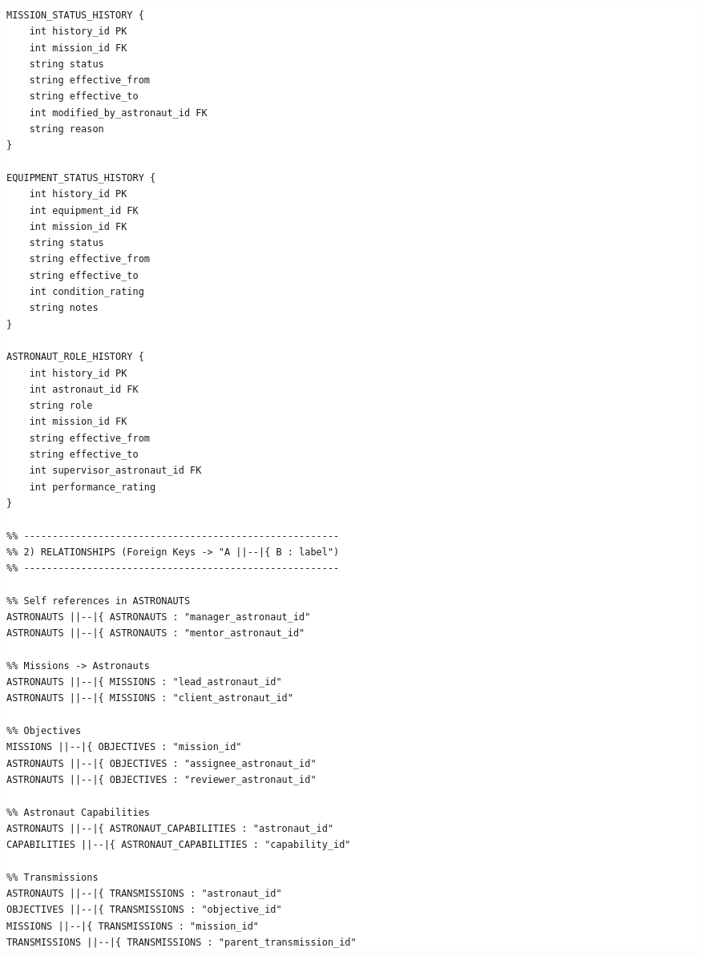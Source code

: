     MISSION_STATUS_HISTORY {
        int history_id PK
        int mission_id FK
        string status
        string effective_from
        string effective_to
        int modified_by_astronaut_id FK
        string reason
    }

    EQUIPMENT_STATUS_HISTORY {
        int history_id PK
        int equipment_id FK
        int mission_id FK
        string status
        string effective_from
        string effective_to
        int condition_rating
        string notes
    }

    ASTRONAUT_ROLE_HISTORY {
        int history_id PK
        int astronaut_id FK
        string role
        int mission_id FK
        string effective_from
        string effective_to
        int supervisor_astronaut_id FK
        int performance_rating
    }

    %% -------------------------------------------------------
    %% 2) RELATIONSHIPS (Foreign Keys -> "A ||--|{ B : label")
    %% -------------------------------------------------------

    %% Self references in ASTRONAUTS
    ASTRONAUTS ||--|{ ASTRONAUTS : "manager_astronaut_id"
    ASTRONAUTS ||--|{ ASTRONAUTS : "mentor_astronaut_id"

    %% Missions -> Astronauts
    ASTRONAUTS ||--|{ MISSIONS : "lead_astronaut_id"
    ASTRONAUTS ||--|{ MISSIONS : "client_astronaut_id"

    %% Objectives
    MISSIONS ||--|{ OBJECTIVES : "mission_id"
    ASTRONAUTS ||--|{ OBJECTIVES : "assignee_astronaut_id"
    ASTRONAUTS ||--|{ OBJECTIVES : "reviewer_astronaut_id"

    %% Astronaut Capabilities
    ASTRONAUTS ||--|{ ASTRONAUT_CAPABILITIES : "astronaut_id"
    CAPABILITIES ||--|{ ASTRONAUT_CAPABILITIES : "capability_id"

    %% Transmissions
    ASTRONAUTS ||--|{ TRANSMISSIONS : "astronaut_id"
    OBJECTIVES ||--|{ TRANSMISSIONS : "objective_id"
    MISSIONS ||--|{ TRANSMISSIONS : "mission_id"
    TRANSMISSIONS ||--|{ TRANSMISSIONS : "parent_transmission_id"
